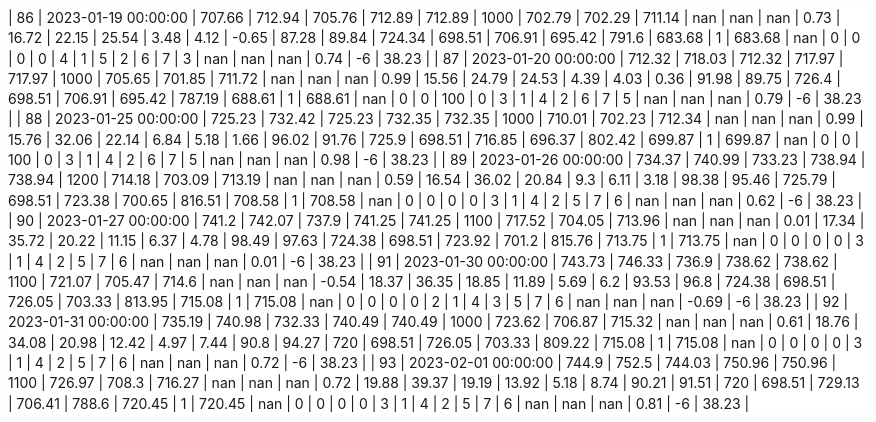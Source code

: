 |  86 | 2023-01-19 00:00:00 | 707.66 | 712.94 | 705.76 |  712.89 |      712.89 |   1000          |   702.79 |   702.29 |   711.14 |    nan    |    nan    |    nan    |  0.73 |    16.72 |    22.15 |    25.54 |          3.48 |           4.12 |          -0.65 |           87.28 |           89.84 |  724.34 |   698.51 |  706.91 |   695.42 |   791.6  |         683.68 |               1 |          683.68 |          nan    |                    0 |                 0 |              0 |            0 |           4 |           1 |          5 |            2 |             6 |             7 |             3 |            nan |            nan |            nan |    0.74 |   -6 | 38.23 |
|  87 | 2023-01-20 00:00:00 | 712.32 | 718.03 | 712.32 |  717.97 |      717.97 |   1000          |   705.65 |   701.85 |   711.72 |    nan    |    nan    |    nan    |  0.99 |    15.56 |    24.79 |    24.53 |          4.39 |           4.03 |           0.36 |           91.98 |           89.75 |  726.4  |   698.51 |  706.91 |   695.42 |   787.19 |         688.61 |               1 |          688.61 |          nan    |                    0 |                 0 |            100 |            0 |           3 |           1 |          4 |            2 |             6 |             7 |             5 |            nan |            nan |            nan |    0.79 |   -6 | 38.23 |
|  88 | 2023-01-25 00:00:00 | 725.23 | 732.42 | 725.23 |  732.35 |      732.35 |   1000          |   710.01 |   702.23 |   712.34 |    nan    |    nan    |    nan    |  0.99 |    15.76 |    32.06 |    22.14 |          6.84 |           5.18 |           1.66 |           96.02 |           91.76 |  725.9  |   698.51 |  716.85 |   696.37 |   802.42 |         699.87 |               1 |          699.87 |          nan    |                    0 |                 0 |            100 |            0 |           3 |           1 |          4 |            2 |             6 |             7 |             5 |            nan |            nan |            nan |    0.98 |   -6 | 38.23 |
|  89 | 2023-01-26 00:00:00 | 734.37 | 740.99 | 733.23 |  738.94 |      738.94 |   1200          |   714.18 |   703.09 |   713.19 |    nan    |    nan    |    nan    |  0.59 |    16.54 |    36.02 |    20.84 |          9.3  |           6.11 |           3.18 |           98.38 |           95.46 |  725.79 |   698.51 |  723.38 |   700.65 |   816.51 |         708.58 |               1 |          708.58 |          nan    |                    0 |                 0 |              0 |            0 |           3 |           1 |          4 |            2 |             5 |             7 |             6 |            nan |            nan |            nan |    0.62 |   -6 | 38.23 |
|  90 | 2023-01-27 00:00:00 | 741.2  | 742.07 | 737.9  |  741.25 |      741.25 |   1100          |   717.52 |   704.05 |   713.96 |    nan    |    nan    |    nan    |  0.01 |    17.34 |    35.72 |    20.22 |         11.15 |           6.37 |           4.78 |           98.49 |           97.63 |  724.38 |   698.51 |  723.92 |   701.2  |   815.76 |         713.75 |               1 |          713.75 |          nan    |                    0 |                 0 |              0 |            0 |           3 |           1 |          4 |            2 |             5 |             7 |             6 |            nan |            nan |            nan |    0.01 |   -6 | 38.23 |
|  91 | 2023-01-30 00:00:00 | 743.73 | 746.33 | 736.9  |  738.62 |      738.62 |   1100          |   721.07 |   705.47 |   714.6  |    nan    |    nan    |    nan    | -0.54 |    18.37 |    36.35 |    18.85 |         11.89 |           5.69 |           6.2  |           93.53 |           96.8  |  724.38 |   698.51 |  726.05 |   703.33 |   813.95 |         715.08 |               1 |          715.08 |          nan    |                    0 |                 0 |              0 |            0 |           2 |           1 |          4 |            3 |             5 |             7 |             6 |            nan |            nan |            nan |   -0.69 |   -6 | 38.23 |
|  92 | 2023-01-31 00:00:00 | 735.19 | 740.98 | 732.33 |  740.49 |      740.49 |   1000          |   723.62 |   706.87 |   715.32 |    nan    |    nan    |    nan    |  0.61 |    18.76 |    34.08 |    20.98 |         12.42 |           4.97 |           7.44 |           90.8  |           94.27 |  720    |   698.51 |  726.05 |   703.33 |   809.22 |         715.08 |               1 |          715.08 |          nan    |                    0 |                 0 |              0 |            0 |           3 |           1 |          4 |            2 |             5 |             7 |             6 |            nan |            nan |            nan |    0.72 |   -6 | 38.23 |
|  93 | 2023-02-01 00:00:00 | 744.9  | 752.5  | 744.03 |  750.96 |      750.96 |   1100          |   726.97 |   708.3  |   716.27 |    nan    |    nan    |    nan    |  0.72 |    19.88 |    39.37 |    19.19 |         13.92 |           5.18 |           8.74 |           90.21 |           91.51 |  720    |   698.51 |  729.13 |   706.41 |   788.6  |         720.45 |               1 |          720.45 |          nan    |                    0 |                 0 |              0 |            0 |           3 |           1 |          4 |            2 |             5 |             7 |             6 |            nan |            nan |            nan |    0.81 |   -6 | 38.23 |